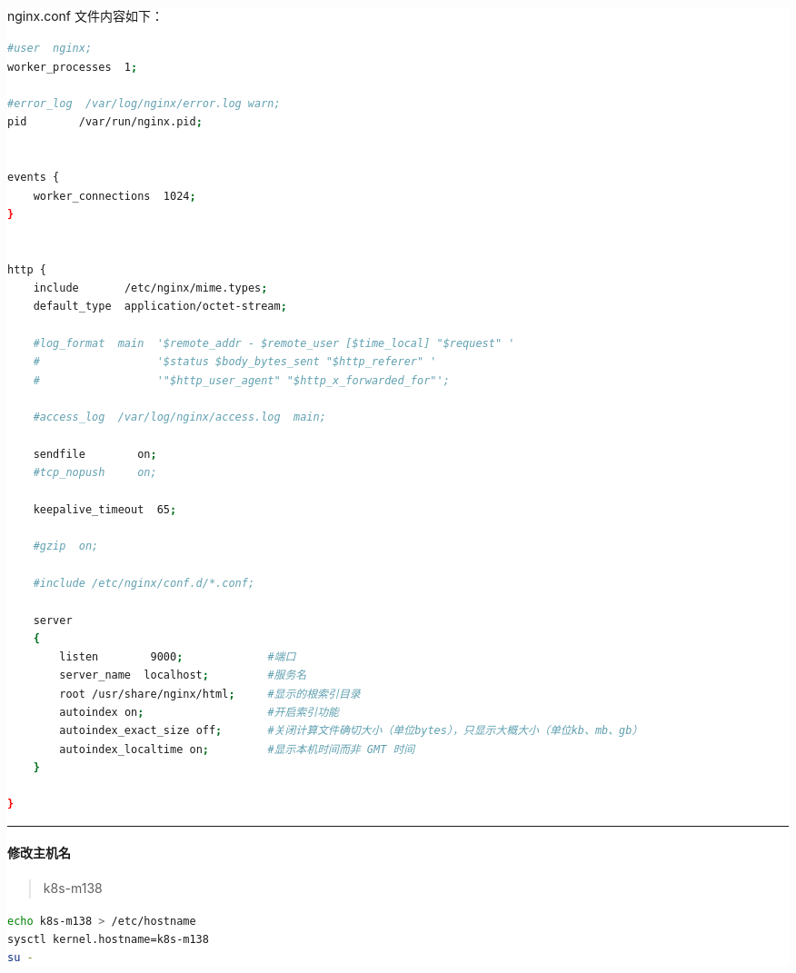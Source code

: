 nginx.conf 文件内容如下：

```sh
#user  nginx;
worker_processes  1;

#error_log  /var/log/nginx/error.log warn;
pid        /var/run/nginx.pid;


events {
    worker_connections  1024;
}


http {
    include       /etc/nginx/mime.types;
    default_type  application/octet-stream;

    #log_format  main  '$remote_addr - $remote_user [$time_local] "$request" '
    #                  '$status $body_bytes_sent "$http_referer" '
    #                  '"$http_user_agent" "$http_x_forwarded_for"';

    #access_log  /var/log/nginx/access.log  main;

    sendfile        on;
    #tcp_nopush     on;

    keepalive_timeout  65;

    #gzip  on;

    #include /etc/nginx/conf.d/*.conf;

    server 
    {
        listen        9000;             #端口
        server_name  localhost;         #服务名
        root /usr/share/nginx/html;     #显示的根索引目录   
        autoindex on;                   #开启索引功能
        autoindex_exact_size off;       #关闭计算文件确切大小（单位bytes），只显示大概大小（单位kb、mb、gb）
        autoindex_localtime on;         #显示本机时间而非 GMT 时间
    }

}
```

---

#### 修改主机名

> k8s-m138
```sh
echo k8s-m138 > /etc/hostname 
sysctl kernel.hostname=k8s-m138
su -
```
